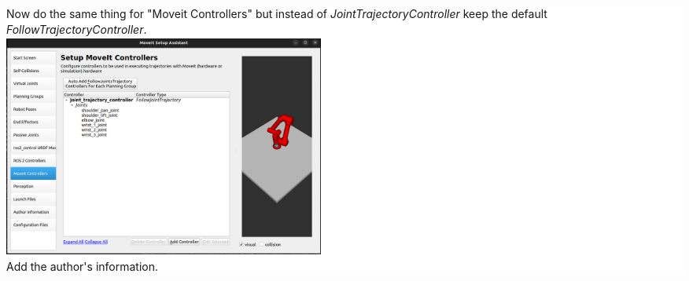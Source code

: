 Now do the same thing for "Moveit Controllers" but instead of _JointTrajectoryController_ keep the default _FollowTrajectoryController_.
<br><img src="img/11.png" alt="MSA" width="400"/><br>
Add the author's information.
